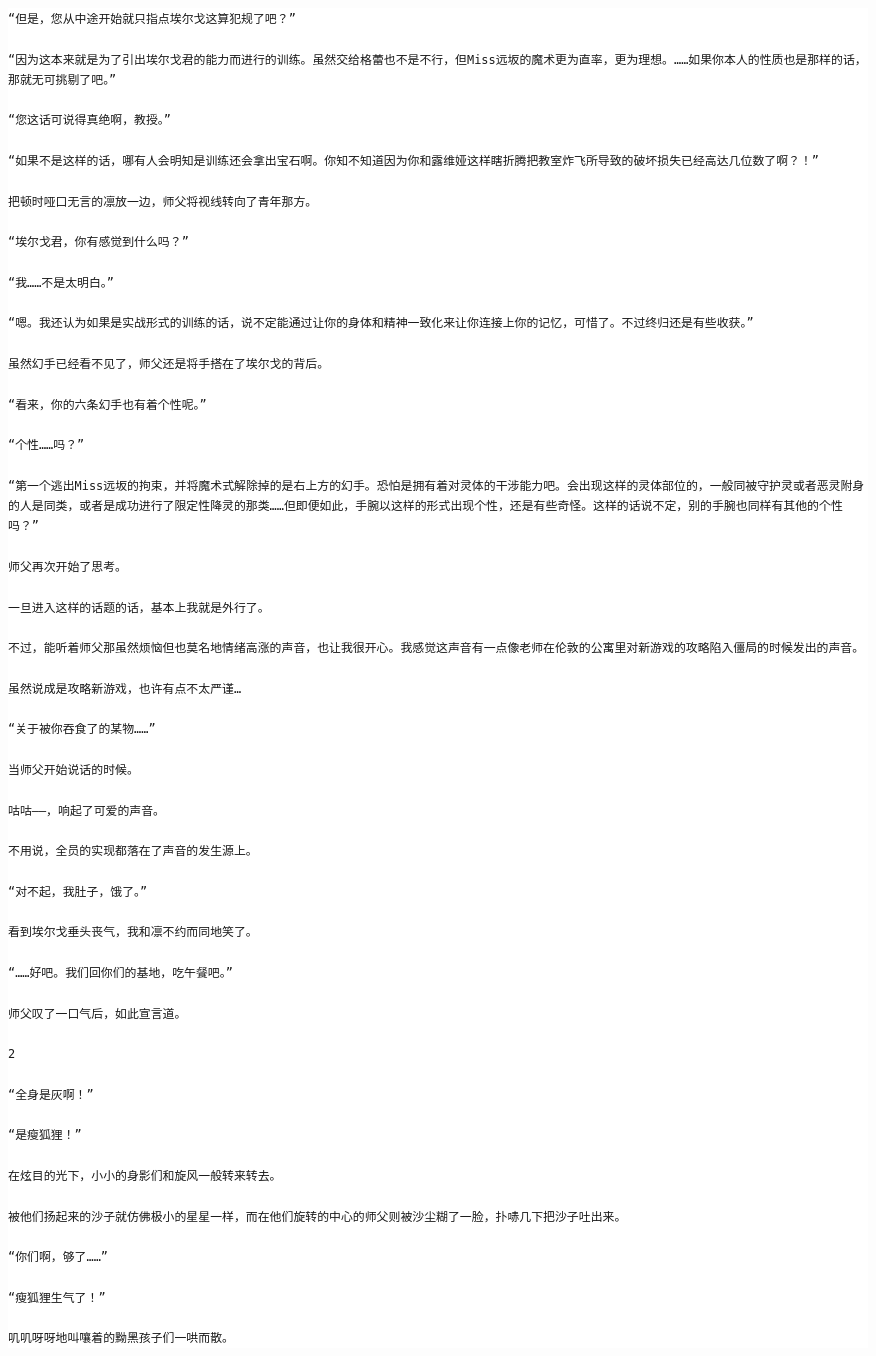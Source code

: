 	“但是，您从中途开始就只指点埃尔戈这算犯规了吧？”

	“因为这本来就是为了引出埃尔戈君的能力而进行的训练。虽然交给格蕾也不是不行，但Miss远坂的魔术更为直率，更为理想。……如果你本人的性质也是那样的话，那就无可挑剔了吧。”

	“您这话可说得真绝啊，教授。”

	“如果不是这样的话，哪有人会明知是训练还会拿出宝石啊。你知不知道因为你和露维娅这样瞎折腾把教室炸飞所导致的破坏损失已经高达几位数了啊？！”

	把顿时哑口无言的凛放一边，师父将视线转向了青年那方。

	“埃尔戈君，你有感觉到什么吗？”

	“我……不是太明白。”

	“嗯。我还认为如果是实战形式的训练的话，说不定能通过让你的身体和精神一致化来让你连接上你的记忆，可惜了。不过终归还是有些收获。”

	虽然幻手已经看不见了，师父还是将手搭在了埃尔戈的背后。

	“看来，你的六条幻手也有着个性呢。”

	“个性……吗？”

	“第一个逃出Miss远坂的拘束，并将魔术式解除掉的是右上方的幻手。恐怕是拥有着对灵体的干涉能力吧。会出现这样的灵体部位的，一般同被守护灵或者恶灵附身的人是同类，或者是成功进行了限定性降灵的那类……但即便如此，手腕以这样的形式出现个性，还是有些奇怪。这样的话说不定，别的手腕也同样有其他的个性吗？”

	师父再次开始了思考。

	一旦进入这样的话题的话，基本上我就是外行了。

	不过，能听着师父那虽然烦恼但也莫名地情绪高涨的声音，也让我很开心。我感觉这声音有一点像老师在伦敦的公寓里对新游戏的攻略陷入僵局的时候发出的声音。

	虽然说成是攻略新游戏，也许有点不太严谨…

	“关于被你吞食了的某物……”

	当师父开始说话的时候。

	咕咕——，响起了可爱的声音。

	不用说，全员的实现都落在了声音的发生源上。

	“对不起，我肚子，饿了。”

	看到埃尔戈垂头丧气，我和凛不约而同地笑了。

	“……好吧。我们回你们的基地，吃午餐吧。”

	师父叹了一口气后，如此宣言道。

	2

	“全身是灰啊！”

	“是瘦狐狸！”

	在炫目的光下，小小的身影们和旋风一般转来转去。

	被他们扬起来的沙子就仿佛极小的星星一样，而在他们旋转的中心的师父则被沙尘糊了一脸，扑哧几下把沙子吐出来。

	“你们啊，够了……”

	“瘦狐狸生气了！”

	叽叽呀呀地叫嚷着的黝黑孩子们一哄而散。
